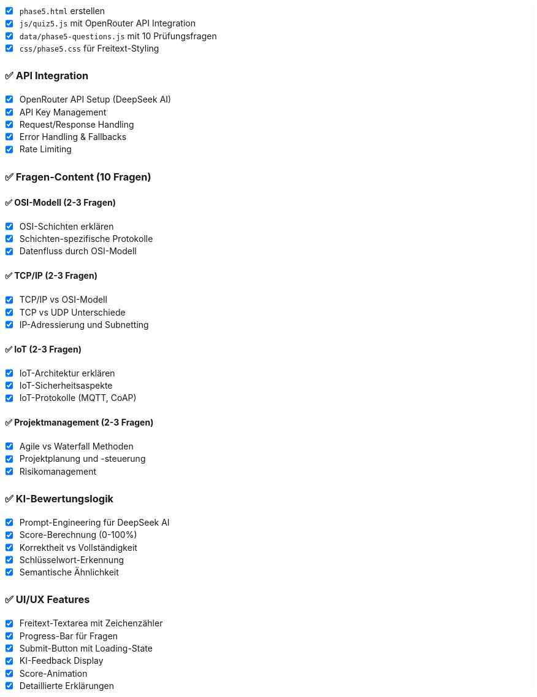 - [x] `phase5.html` erstellen
- [x] `js/quiz5.js` mit OpenRouter API Integration
- [x] `data/phase5-questions.js` mit 10 Prüfungsfragen
- [x] `css/phase5.css` für Freitext-Styling

### ✅ API Integration

- [x] OpenRouter API Setup (DeepSeek AI)
- [x] API Key Management
- [x] Request/Response Handling
- [x] Error Handling & Fallbacks
- [x] Rate Limiting

### ✅ Fragen-Content (10 Fragen)

#### ✅ OSI-Modell (2-3 Fragen)

- [x] OSI-Schichten erklären
- [x] Schichten-spezifische Protokolle
- [x] Datenfluss durch OSI-Modell

#### ✅ TCP/IP (2-3 Fragen)

- [x] TCP/IP vs OSI-Modell
- [x] TCP vs UDP Unterschiede
- [x] IP-Adressierung und Subnetting

#### ✅ IoT (2-3 Fragen)

- [x] IoT-Architektur erklären
- [x] IoT-Sicherheitsaspekte
- [x] IoT-Protokolle (MQTT, CoAP)

#### ✅ Projektmanagement (2-3 Fragen)

- [x] Agile vs Waterfall Methoden
- [x] Projektplanung und -steuerung
- [x] Risikomanagement

### ✅ KI-Bewertungslogik

- [x] Prompt-Engineering für DeepSeek AI
- [x] Score-Berechnung (0-100%)
- [x] Korrektheit vs Vollständigkeit
- [x] Schlüsselwort-Erkennung
- [x] Semantische Ähnlichkeit

### ✅ UI/UX Features

- [x] Freitext-Textarea mit Zeichenzähler
- [x] Progress-Bar für Fragen
- [x] Submit-Button mit Loading-State
- [x] KI-Feedback Display
- [x] Score-Animation
- [x] Detaillierte Erklärungen

